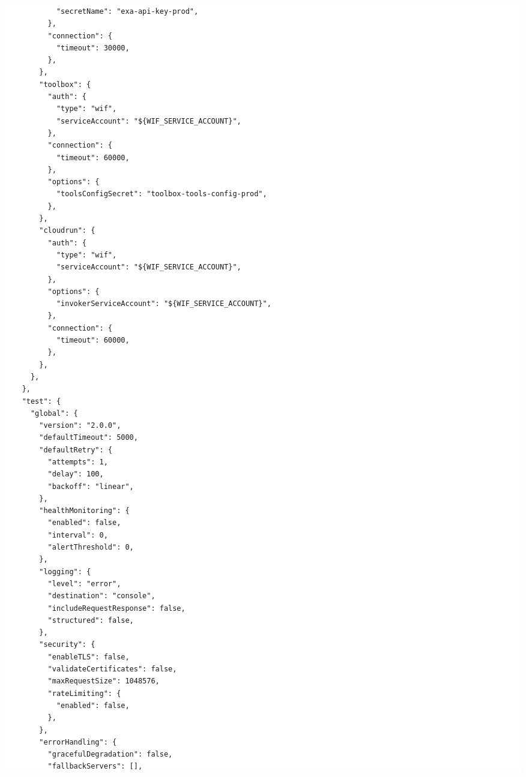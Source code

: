 ```jsonc
            "secretName": "exa-api-key-prod",
          },
          "connection": {
            "timeout": 30000,
          },
        },
        "toolbox": {
          "auth": {
            "type": "wif",
            "serviceAccount": "${WIF_SERVICE_ACCOUNT}",
          },
          "connection": {
            "timeout": 60000,
          },
          "options": {
            "toolsConfigSecret": "toolbox-tools-config-prod",
          },
        },
        "cloudrun": {
          "auth": {
            "type": "wif",
            "serviceAccount": "${WIF_SERVICE_ACCOUNT}",
          },
          "options": {
            "invokerServiceAccount": "${WIF_SERVICE_ACCOUNT}",
          },
          "connection": {
            "timeout": 60000,
          },
        },
      },
    },
    "test": {
      "global": {
        "version": "2.0.0",
        "defaultTimeout": 5000,
        "defaultRetry": {
          "attempts": 1,
          "delay": 100,
          "backoff": "linear",
        },
        "healthMonitoring": {
          "enabled": false,
          "interval": 0,
          "alertThreshold": 0,
        },
        "logging": {
          "level": "error",
          "destination": "console",
          "includeRequestResponse": false,
          "structured": false,
        },
        "security": {
          "enableTLS": false,
          "validateCertificates": false,
          "maxRequestSize": 1048576,
          "rateLimiting": {
            "enabled": false,
          },
        },
        "errorHandling": {
          "gracefulDegradation": false,
          "fallbackServers": [],
```